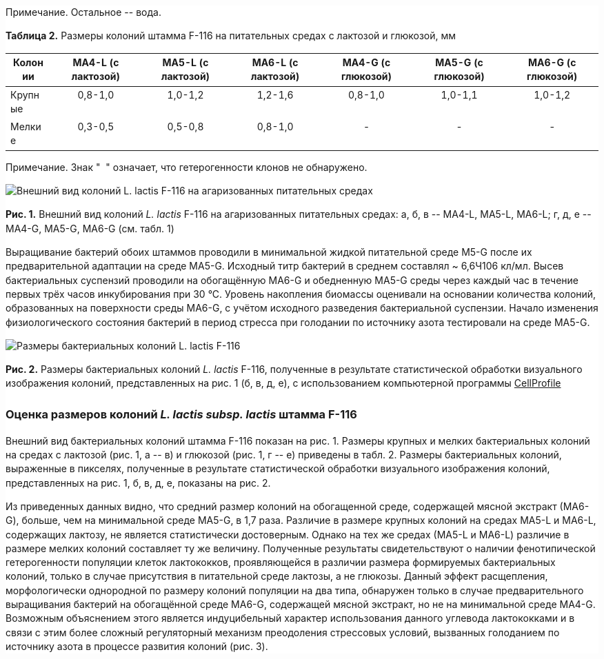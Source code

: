 Примечание. Остальное -- вода.

**Таблица 2.** Размеры колоний штамма F-116 на питательных средах с лактозой и глюкозой, мм

| Колонии  | MA4-L (с лактозой) | MA5-L (с лактозой) | MA6-L (с лактозой) | MA4-G (с глюкозой) | MA5-G (с глюкозой) | MA6-G (с глюкозой) |
| ---------|:-----:|:-----:|:-----:|:-----:|:-----:|:-----:|
| Крупные  | 0,8-1,0   | 1,0-1,2 | 1,2-1,6  | 0,8-1,0 | 1,0-1,1 | 1,0-1,2
| Мелкие   | 0,3-0,5   | 0,5-0,8 | 0,8-1,0  |  - | -  | -

Примечание. Знак " ­ " означает, что гетерогенности клонов не обнаружено.

<img src="/images/lactis-pic1.png" alt="Внешний вид колоний L. lactis F-116 на агаризованных питательных средах">

**Рис. 1.** Внешний вид колоний *L. lactis* F-116 на агаризованных питательных средах:
а, б, в -- МА4-L, МА5-L, МА6-L; г, д, е -- МА4-G, МА5-G, МА6-G (см. табл. 1)

Выращивание бактерий обоих штаммов проводили в минимальной жидкой питательной
среде М5-G после их предварительной адаптации на среде МА5-G. Исходный титр
бактерий в среднем составлял ~ 6,6Ч106 кл/мл. Высев бактериальных суспензий
проводили на обогащённую МА6-G и обедненную МА5-G среды через каждый час в
течение первых трёх часов инкубирования при 30 °С. Уровень накопления биомассы
оценивали на основании количества колоний, образованных на поверхности среды
МА6-G, с учётом исходного разведения бактериальной суспензии. Начало изменения
физиологического состояния бактерий в период стресса при голодании по источнику
азота тестировали на среде МА5-G.

<img src="/images/lactis-pic2.png" alt="Размеры бактериальных колоний L. lactis F-116">

**Рис. 2.** Размеры бактериальных колоний *L. lactis* F-116, полученные в результате
статистической обработки визуального изображения колоний, представленных на рис.
1 (б, в, д, е), с использованием компьютерной программы [CellProfile](http://cellprofiler.org/)

### Оценка размеров колоний *L. lactis subsp. lactis* штамма F-116

Внешний вид бактериальных колоний штамма F-116 показан на рис. 1. Размеры
крупных и мелких бактериальных колоний на средах с лактозой (рис. 1, а -- в) и
глюкозой (рис. 1, г -- е) приведены в табл. 2. Размеры бактериальных колоний,
выраженные в пикселях, полученные в результате статистической обработки
визуального изображения колоний, представленных на рис. 1, б, в, д, е, показаны
на рис. 2.

Из приведенных данных видно, что средний размер колоний на обогащенной среде,
содержащей мясной экстракт (МА6-G), больше, чем на минимальной среде МА5-G, в
1,7 раза. Различие в размере крупных колоний на средах МА5-L и МА6-L, содержащих
лактозу, не является статистически достоверным.  Однако на тех же средах (МА5-L
и МА6-L) различие в размере мелких колоний составляет ту же величину. Полученные
результаты свидетельствуют о наличии фенотипической гетерогенности популяции
клеток лактококков, проявляющейся в различии размера формируемых бактериальных
колоний, только в случае присутствия в питательной среде лактозы, а не глюкозы.
Данный эффект расщепления, морфологически однородной по размеру колоний
популяции на два типа, обнаружен только в случае предварительного выращивания
бактерий на обогащённой среде МА6-G, содержащей мясной экстракт, но не на
минимальной среде МА4-G. Возможным объяснением этого является индуцибельный
характер использования данного углевода лактококками и в связи с этим более
сложный регуляторный механизм преодоления стрессовых условий, вызванных
голоданием по источнику азота в процессе развития колоний (рис. 3).
